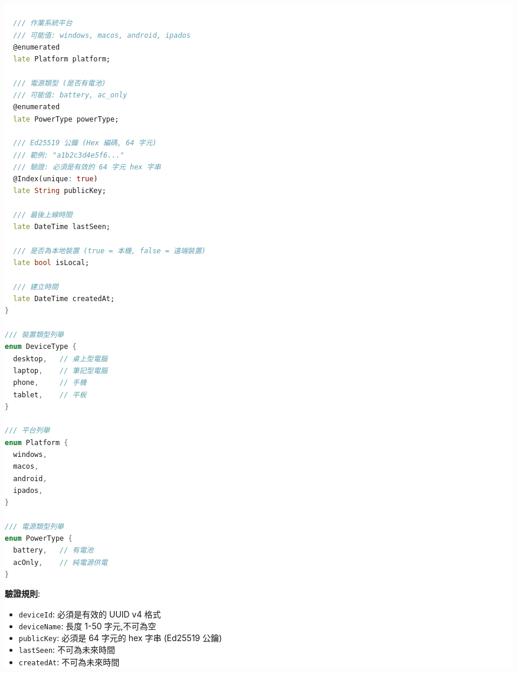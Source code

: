 ```dart

  /// 作業系統平台
  /// 可能值: windows, macos, android, ipados
  @enumerated
  late Platform platform;

  /// 電源類型 (是否有電池)
  /// 可能值: battery, ac_only
  @enumerated
  late PowerType powerType;

  /// Ed25519 公鑰 (Hex 編碼, 64 字元)
  /// 範例: "a1b2c3d4e5f6..."
  /// 驗證: 必須是有效的 64 字元 hex 字串
  @Index(unique: true)
  late String publicKey;

  /// 最後上線時間
  late DateTime lastSeen;

  /// 是否為本地裝置 (true = 本機, false = 遠端裝置)
  late bool isLocal;

  /// 建立時間
  late DateTime createdAt;
}

/// 裝置類型列舉
enum DeviceType {
  desktop,   // 桌上型電腦
  laptop,    // 筆記型電腦
  phone,     // 手機
  tablet,    // 平板
}

/// 平台列舉
enum Platform {
  windows,
  macos,
  android,
  ipados,
}

/// 電源類型列舉
enum PowerType {
  battery,   // 有電池
  acOnly,    // 純電源供電
}
```

**驗證規則**:
- `deviceId`: 必須是有效的 UUID v4 格式
- `deviceName`: 長度 1-50 字元,不可為空
- `publicKey`: 必須是 64 字元的 hex 字串 (Ed25519 公鑰)
- `lastSeen`: 不可為未來時間
- `createdAt`: 不可為未來時間
